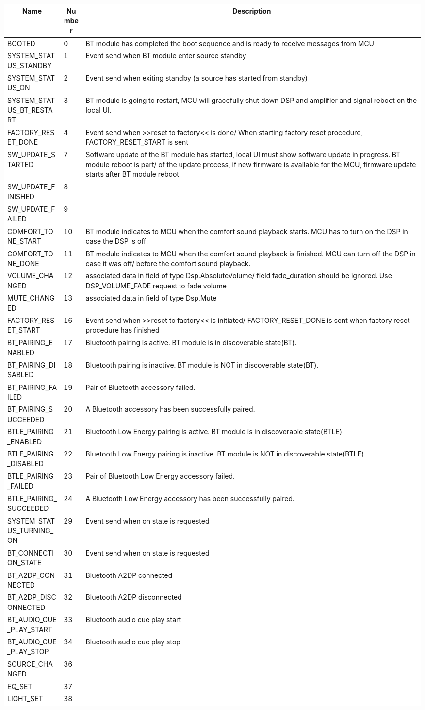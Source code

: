 
| Name | Number | Description |
| ---- | ------ | ----------- |
| BOOTED | 0 | BT module has completed the boot sequence and is ready to receive messages from MCU |
| SYSTEM_STATUS_STANDBY | 1 | Event send when BT module enter source standby |
| SYSTEM_STATUS_ON | 2 | Event send when exiting standby (a source has started from standby) |
| SYSTEM_STATUS_BT_RESTART | 3 | BT module is going to restart, MCU will gracefully shut down DSP and amplifier and signal reboot on the local UI. |
| FACTORY_RESET_DONE | 4 | Event send when &gt;&gt;reset to factory&lt;&lt; is done/ When starting factory reset procedure, FACTORY_RESET_START is sent |
| SW_UPDATE_STARTED | 7 | Software update of the BT module has started, local UI must show software update in progress. BT module reboot is part/ of the update process, if new firmware is available for the MCU, firmware update starts after BT module reboot. |
| SW_UPDATE_FINISHED | 8 |  |
| SW_UPDATE_FAILED | 9 |  |
| COMFORT_TONE_START | 10 | BT module indicates to MCU when the comfort sound playback starts. MCU has to turn on the DSP in case the DSP is off. |
| COMFORT_TONE_DONE | 11 | BT module indicates to MCU when the comfort sound playback is finished. MCU can turn off the DSP in case it was off/ before the comfort sound playback. |
| VOLUME_CHANGED | 12 | associated data in field of type Dsp.AbsoluteVolume/ field fade_duration should be ignored. Use DSP_VOLUME_FADE request to fade volume |
| MUTE_CHANGED | 13 | associated data in field of type Dsp.Mute |
| FACTORY_RESET_START | 16 | Event send when &gt;&gt;reset to factory&lt;&lt; is initiated/ FACTORY_RESET_DONE is sent when factory reset procedure has finished |
| BT_PAIRING_ENABLED | 17 | Bluetooth pairing is active. BT module is in discoverable state(BT). |
| BT_PAIRING_DISABLED | 18 | Bluetooth pairing is inactive. BT module is NOT in discoverable state(BT). |
| BT_PAIRING_FAILED | 19 | Pair of Bluetooth accessory failed. |
| BT_PAIRING_SUCCEEDED | 20 | A Bluetooth accessory has been successfully paired. |
| BTLE_PAIRING_ENABLED | 21 | Bluetooth Low Energy pairing is active. BT module is in discoverable state(BTLE). |
| BTLE_PAIRING_DISABLED | 22 | Bluetooth Low Energy pairing is inactive. BT module is NOT in discoverable state(BTLE). |
| BTLE_PAIRING_FAILED | 23 | Pair of Bluetooth Low Energy accessory failed. |
| BTLE_PAIRING_SUCCEEDED | 24 | A Bluetooth Low Energy accessory has been successfully paired. |
| SYSTEM_STATUS_TURNING_ON | 29 | Event send when on state is requested |
| BT_CONNECTION_STATE | 30 | Event send when on state is requested |
| BT_A2DP_CONNECTED | 31 | Bluetooth A2DP connected |
| BT_A2DP_DISCONNECTED | 32 | Bluetooth A2DP disconnected |
| BT_AUDIO_CUE_PLAY_START | 33 | Bluetooth audio cue play start |
| BT_AUDIO_CUE_PLAY_STOP | 34 | Bluetooth audio cue play stop |
| SOURCE_CHANGED | 36 |  |
| EQ_SET | 37 |  |
| LIGHT_SET | 38 |  |
